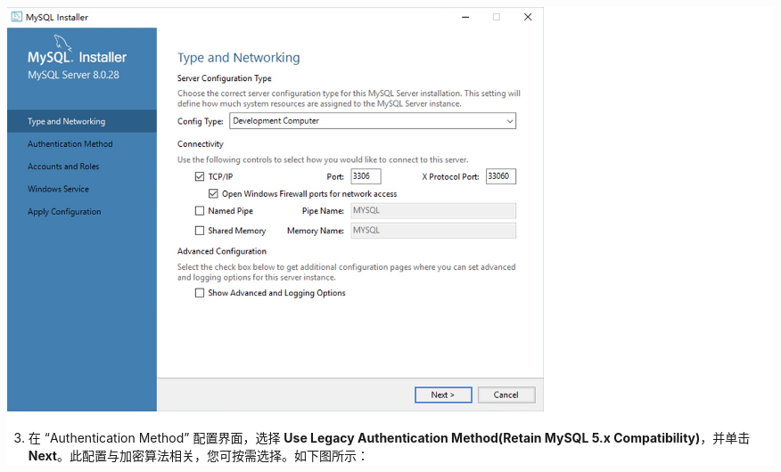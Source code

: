 <img src="../../../../image/Best-Practice/WIPM/31.类型和网络-默认配置.jpg" alt="31.类型和网络-默认配置" style="width:70%;" />

3. 在 “Authentication Method” 配置界面，选择 **Use Legacy Authentication Method(Retain MySQL 5.x Compatibility)**，并单击 **Next**。此配置与加密算法相关，您可按需选择。如下图所示：

